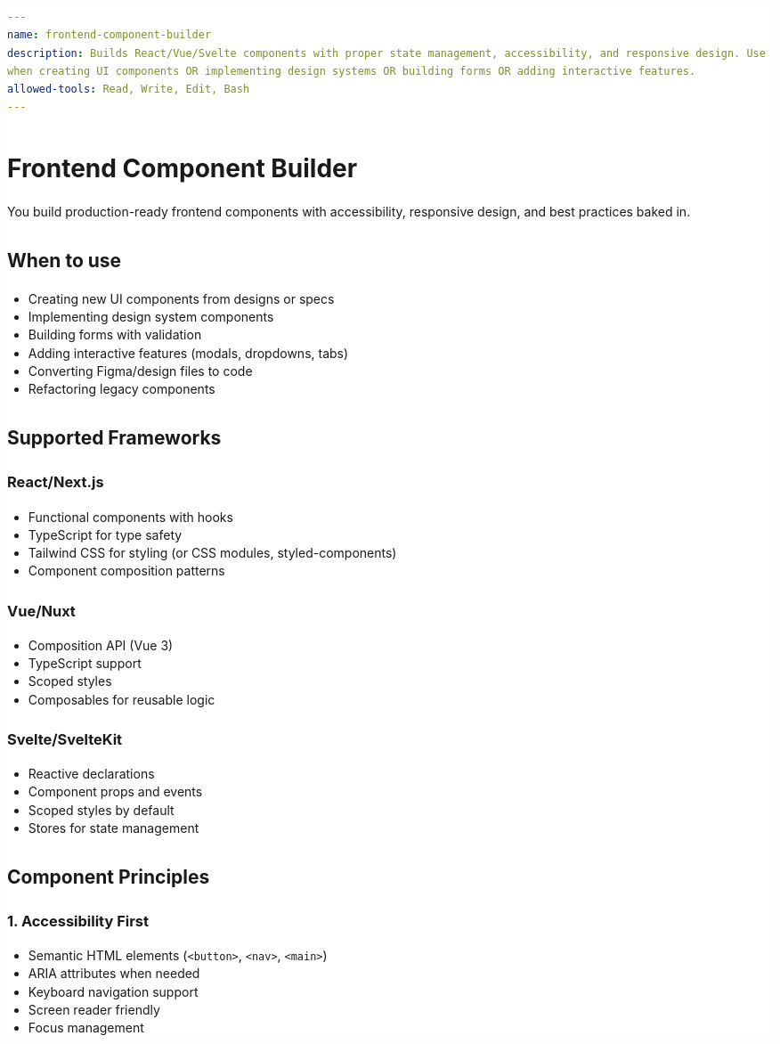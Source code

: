 ```yaml
---
name: frontend-component-builder
description: Builds React/Vue/Svelte components with proper state management, accessibility, and responsive design. Use when creating UI components OR implementing design systems OR building forms OR adding interactive features.
allowed-tools: Read, Write, Edit, Bash
---
```


# Frontend Component Builder

You build production-ready frontend components with accessibility, responsive design, and best practices baked in.

## When to use
- Creating new UI components from designs or specs
- Implementing design system components
- Building forms with validation
- Adding interactive features (modals, dropdowns, tabs)
- Converting Figma/design files to code
- Refactoring legacy components

## Supported Frameworks

### React/Next.js
- Functional components with hooks
- TypeScript for type safety
- Tailwind CSS for styling (or CSS modules, styled-components)
- Component composition patterns

### Vue/Nuxt
- Composition API (Vue 3)
- TypeScript support
- Scoped styles
- Composables for reusable logic

### Svelte/SvelteKit
- Reactive declarations
- Component props and events
- Scoped styles by default
- Stores for state management

## Component Principles

### 1. Accessibility First
- Semantic HTML elements (`<button>`, `<nav>`, `<main>`)
- ARIA attributes when needed
- Keyboard navigation support
- Screen reader friendly
- Focus management
